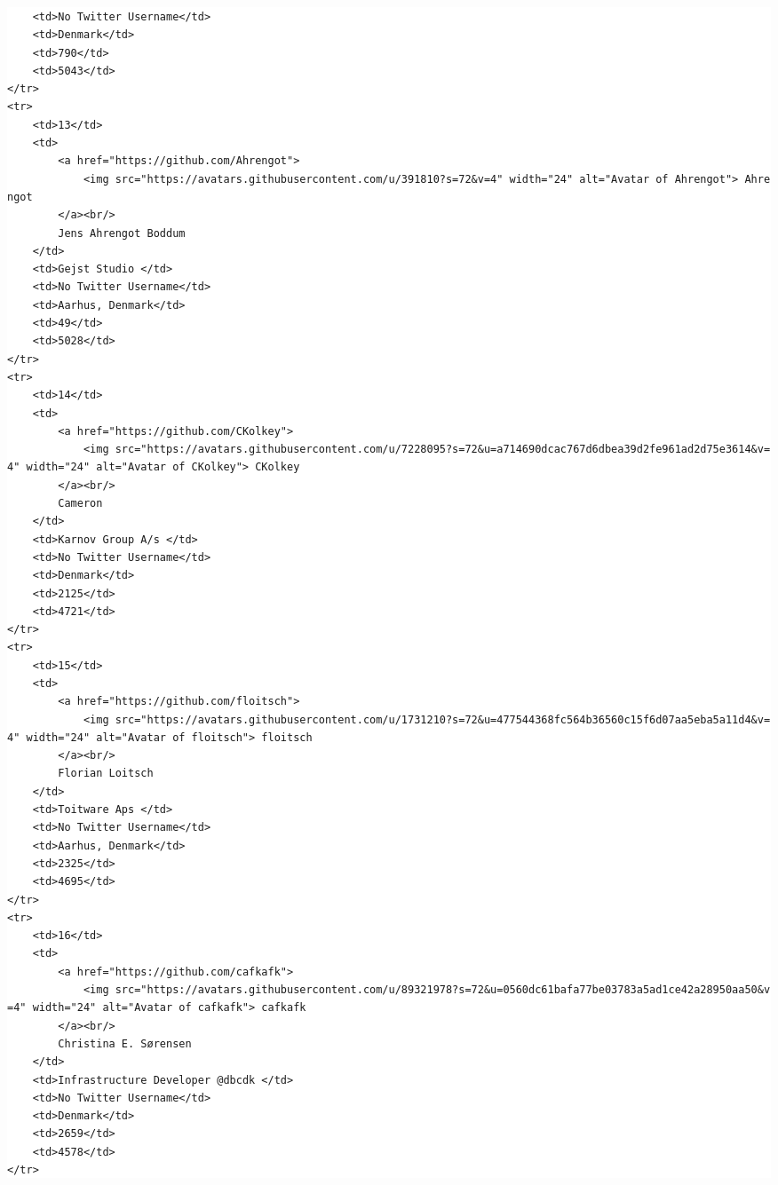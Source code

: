 		<td>No Twitter Username</td>
		<td>Denmark</td>
		<td>790</td>
		<td>5043</td>
	</tr>
	<tr>
		<td>13</td>
		<td>
			<a href="https://github.com/Ahrengot">
				<img src="https://avatars.githubusercontent.com/u/391810?s=72&v=4" width="24" alt="Avatar of Ahrengot"> Ahrengot
			</a><br/>
			Jens Ahrengot Boddum
		</td>
		<td>Gejst Studio </td>
		<td>No Twitter Username</td>
		<td>Aarhus, Denmark</td>
		<td>49</td>
		<td>5028</td>
	</tr>
	<tr>
		<td>14</td>
		<td>
			<a href="https://github.com/CKolkey">
				<img src="https://avatars.githubusercontent.com/u/7228095?s=72&u=a714690dcac767d6dbea39d2fe961ad2d75e3614&v=4" width="24" alt="Avatar of CKolkey"> CKolkey
			</a><br/>
			Cameron
		</td>
		<td>Karnov Group A/s </td>
		<td>No Twitter Username</td>
		<td>Denmark</td>
		<td>2125</td>
		<td>4721</td>
	</tr>
	<tr>
		<td>15</td>
		<td>
			<a href="https://github.com/floitsch">
				<img src="https://avatars.githubusercontent.com/u/1731210?s=72&u=477544368fc564b36560c15f6d07aa5eba5a11d4&v=4" width="24" alt="Avatar of floitsch"> floitsch
			</a><br/>
			Florian Loitsch
		</td>
		<td>Toitware Aps </td>
		<td>No Twitter Username</td>
		<td>Aarhus, Denmark</td>
		<td>2325</td>
		<td>4695</td>
	</tr>
	<tr>
		<td>16</td>
		<td>
			<a href="https://github.com/cafkafk">
				<img src="https://avatars.githubusercontent.com/u/89321978?s=72&u=0560dc61bafa77be03783a5ad1ce42a28950aa50&v=4" width="24" alt="Avatar of cafkafk"> cafkafk
			</a><br/>
			Christina E. Sørensen
		</td>
		<td>Infrastructure Developer @dbcdk </td>
		<td>No Twitter Username</td>
		<td>Denmark</td>
		<td>2659</td>
		<td>4578</td>
	</tr>